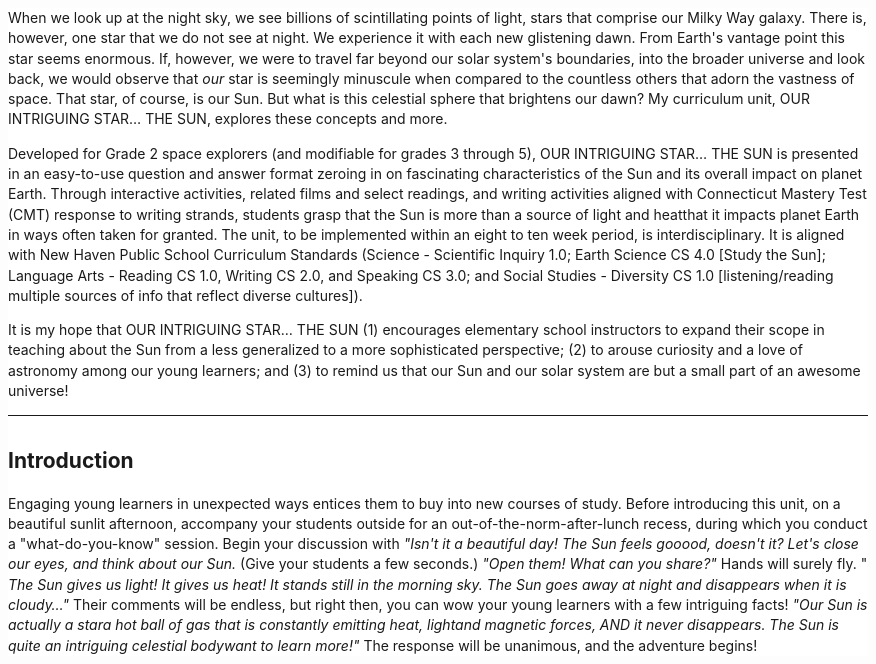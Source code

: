  When we look up at the night sky, we see billions of scintillating points of light, stars that comprise our Milky Way galaxy. There is, however, one star that we do not see at night. We experience it with each new glistening dawn. From Earth's vantage point this star seems enormous. If, however, we were to travel far beyond our solar system's boundaries, into the broader universe and look back, we would observe that
 <i>
  our
 </i>
 star is seemingly minuscule when compared to the countless others that adorn the vastness of space. That star, of course, is our Sun. But what is this celestial sphere that brightens our dawn?  My curriculum unit, OUR INTRIGUING STAR… THE SUN, explores these concepts and more.
<p>
  Developed for Grade 2 space explorers (and modifiable for grades 3 through 5), OUR INTRIGUING STAR… THE SUN is presented in an easy-to-use question and answer format zeroing in on fascinating characteristics of the Sun and its overall impact on planet Earth. Through interactive activities, related films and select readings, and writing activities aligned with Connecticut Mastery Test (CMT) response to writing strands, students grasp that the Sun is more than a source of light and heatthat it impacts planet Earth in ways often taken for granted. The unit, to be implemented within an eight to ten week period, is interdisciplinary. It is aligned with New Haven Public School Curriculum Standards (Science - Scientific Inquiry 1.0; Earth Science CS 4.0 [Study the Sun]; Language Arts - Reading CS 1.0, Writing CS 2.0, and Speaking CS 3.0; and Social Studies - Diversity CS 1.0 [listening/reading multiple sources of info that reflect diverse cultures]).
 </p>
<p>
  It is my hope that OUR INTRIGUING STAR… THE SUN (1) encourages elementary school instructors to expand their scope in teaching about the Sun from a less generalized to a more sophisticated perspective; (2) to arouse curiosity and a love of astronomy among our young learners; and (3) to remind us that our Sun and our solar system are but a small part of an awesome universe!
 </p>
 <p>
  <b>
  </b>
 </p>
<hr/>
 <h2>
  Introduction
 </h2>
 <p>
  Engaging young learners in unexpected ways entices them to buy into new courses of study. Before introducing this unit, on a beautiful sunlit afternoon, accompany your students outside for an out-of-the-norm-after-lunch recess, during which you conduct a "what-do-you-know" session. Begin your discussion with
  <i>
   "Isn't it a beautiful day!  The Sun feels gooood, doesn't it?  Let's close our eyes, and think about our Sun.
  </i>
  (Give your students a few seconds.)
  <i>
   "Open them!  What can you share?"
  </i>
  Hands will surely fly. "
  <i>
   The Sun gives us light!  It gives us heat!  It stands still in the morning sky. The Sun goes away at night and disappears when it is cloudy…"
  </i>
  Their comments will be endless, but right then, you can wow your young learners with a few intriguing facts!
  <i>
   "Our Sun is actually a stara hot ball of gas that is constantly emitting heat, lightand magnetic forces, AND it never disappears. The Sun is quite an intriguing celestial bodywant to learn more!"
  </i>
  The response will be unanimous, and the adventure begins!
 </p>
